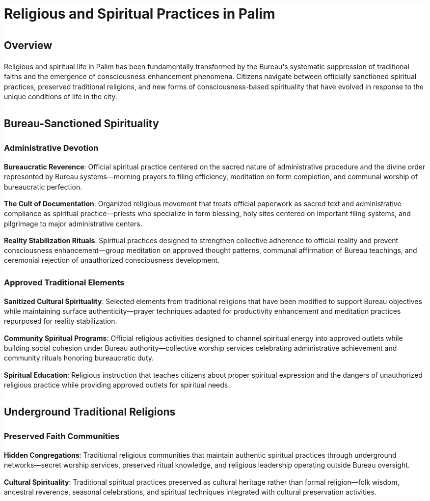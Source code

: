 # Religious and Spiritual Practices in Palim

## Overview

Religious and spiritual life in Palim has been fundamentally transformed by the Bureau's systematic suppression of traditional faiths and the emergence of consciousness enhancement phenomena. Citizens navigate between officially sanctioned spiritual practices, preserved traditional religions, and new forms of consciousness-based spirituality that have evolved in response to the unique conditions of life in the city.

## Bureau-Sanctioned Spirituality

### Administrative Devotion

**Bureaucratic Reverence**: Official spiritual practice centered on the sacred nature of administrative procedure and the divine order represented by Bureau systems—morning prayers to filing efficiency, meditation on form completion, and communal worship of bureaucratic perfection.

**The Cult of Documentation**: Organized religious movement that treats official paperwork as sacred text and administrative compliance as spiritual practice—priests who specialize in form blessing, holy sites centered on important filing systems, and pilgrimage to major administrative centers.

**Reality Stabilization Rituals**: Spiritual practices designed to strengthen collective adherence to official reality and prevent consciousness enhancement—group meditation on approved thought patterns, communal affirmation of Bureau teachings, and ceremonial rejection of unauthorized consciousness development.

### Approved Traditional Elements

**Sanitized Cultural Spirituality**: Selected elements from traditional religions that have been modified to support Bureau objectives while maintaining surface authenticity—prayer techniques adapted for productivity enhancement and meditation practices repurposed for reality stabilization.

**Community Spiritual Programs**: Official religious activities designed to channel spiritual energy into approved outlets while building social cohesion under Bureau authority—collective worship services celebrating administrative achievement and community rituals honoring bureaucratic duty.

**Spiritual Education**: Religious instruction that teaches citizens about proper spiritual expression and the dangers of unauthorized religious practice while providing approved outlets for spiritual needs.

## Underground Traditional Religions

### Preserved Faith Communities

**Hidden Congregations**: Traditional religious communities that maintain authentic spiritual practices through underground networks—secret worship services, preserved ritual knowledge, and religious leadership operating outside Bureau oversight.

**Cultural Spirituality**: Traditional spiritual practices preserved as cultural heritage rather than formal religion—folk wisdom, ancestral reverence, seasonal celebrations, and spiritual techniques integrated with cultural preservation activities.
